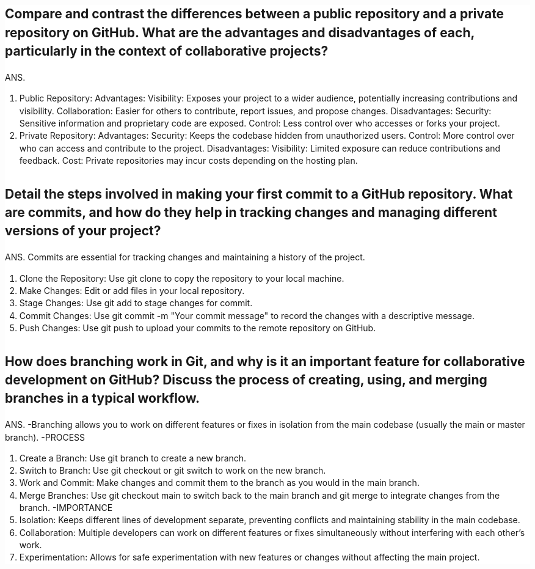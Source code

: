 ## Compare and contrast the differences between a public repository and a private repository on GitHub. What are the advantages and disadvantages of each, particularly in the context of collaborative projects?
ANS.
1. Public Repository:
Advantages:
Visibility: Exposes your project to a wider audience, potentially increasing contributions and visibility.
Collaboration: Easier for others to contribute, report issues, and propose changes.
Disadvantages:
Security: Sensitive information and proprietary code are exposed.
Control: Less control over who accesses or forks your project.
3. Private Repository:
Advantages:
Security: Keeps the codebase hidden from unauthorized users.
Control: More control over who can access and contribute to the project.
Disadvantages:
Visibility: Limited exposure can reduce contributions and feedback.
Cost: Private repositories may incur costs depending on the hosting plan.

## Detail the steps involved in making your first commit to a GitHub repository. What are commits, and how do they help in tracking changes and managing different versions of your project?
ANS.
Commits are essential for tracking changes and maintaining a history of the project. 
1. Clone the Repository: Use git clone <repository URL> to copy the repository to your local machine.
2. Make Changes: Edit or add files in your local repository.
3. Stage Changes: Use git add <file> to stage changes for commit.
4. Commit Changes: Use git commit -m "Your commit message" to record the changes with a descriptive message.
5. Push Changes: Use git push to upload your commits to the remote repository on GitHub.
   
## How does branching work in Git, and why is it an important feature for collaborative development on GitHub? Discuss the process of creating, using, and merging branches in a typical workflow.
ANS.
-Branching allows you to work on different features or fixes in isolation from the main codebase (usually the main or master branch).
-PROCESS
1. Create a Branch: Use git branch <branch-name> to create a new branch.
2. Switch to Branch: Use git checkout <branch-name> or git switch <branch-name> to work on the new branch.
3. Work and Commit: Make changes and commit them to the branch as you would in the main branch.
4. Merge Branches: Use git checkout main to switch back to the main branch and git merge <branch-name> to integrate changes from the branch.
-IMPORTANCE
1. Isolation: Keeps different lines of development separate, preventing conflicts and maintaining stability in the main codebase.
2. Collaboration: Multiple developers can work on different features or fixes simultaneously without interfering with each other’s work.
3. Experimentation: Allows for safe experimentation with new features or changes without affecting the main project.
